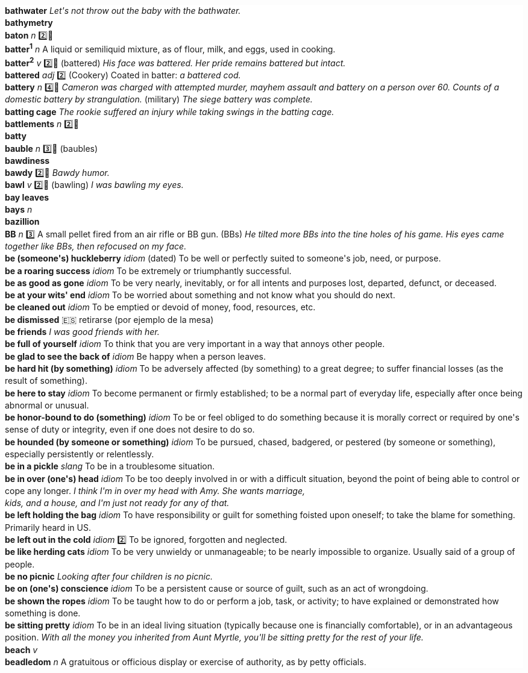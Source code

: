 __bathwater__ _Let's not throw out the baby with the bathwater._  
__bathymetry__  
__baton__ _n_ :two::hammer:  
__batter<sup>1</sup>__ _n_ A liquid or semiliquid mixture, as of flour, milk, and eggs, used in cooking.  
__batter<sup>2</sup>__ _v_ :two::hammer: (battered) _His face was battered._ _Her pride remains battered but intact._  
__battered__ _adj_ :two: (Cookery) Coated in batter: _a battered cod._  
__battery__ _n_ :four::hammer: _Cameron was charged with attempted murder, mayhem assault and battery on a person over 60._ _Counts of a domestic battery by strangulation._ (military) _The siege battery was complete._  
__batting cage__ _The rookie suffered an injury while taking swings in the batting cage._  
__battlements__ _n_ :two::hammer:  
__batty__  
__bauble__ _n_ :three::hammer: (baubles)  
__bawdiness__  
__bawdy__ :two::hammer: _Bawdy humor._  
__bawl__ _v_ :two::hammer: (bawling) _I was bawling my eyes._  
__bay leaves__  
__bays__ _n_  
__bazillion__  
__BB__ _n_ :three: A small pellet fired from an air rifle or BB gun. (BBs) _He tilted more BBs into the tine holes of his game._ _His eyes came together like BBs, then refocused on my face._  
__be (someone's) huckleberry__ _idiom_ (dated) To be well or perfectly suited to someone's job, need, or purpose.  
__be a roaring success__ _idiom_ To be extremely or triumphantly successful.  
__be as good as gone__ _idiom_ To be very nearly, inevitably, or for all intents and purposes lost, departed, defunct, or deceased.  
__be at your wits' end__ _idiom_ To be worried about something and not know what you should do next.  
__be cleaned out__ _idiom_ To be emptied or devoid of money, food, resources, etc.  
__be dismissed__ :es: retirarse (por ejemplo de la mesa)  
__be friends__ _I was good friends with her._  
__be full of yourself__ _idiom_ To think that you are very important in a way that annoys other people.  
__be glad to see the back of__ _idiom_ Be happy when a person leaves.  
__be hard hit (by something)__ _idiom_ To be adversely affected (by something) to a great degree; to suffer financial losses (as the result of something).  
__be here to stay__ _idiom_ To become permanent or firmly established; to be a normal part of everyday life, especially after once being abnormal or unusual.  
__be honor-bound to do (something)__ _idiom_ To be or feel obliged to do something because it is morally correct or required by one's sense of duty or integrity, even if one does not desire to do so.  
__be hounded (by someone or something)__ _idiom_ To be pursued, chased, badgered, or pestered (by someone or something), especially persistently or relentlessly.  
__be in a pickle__ _slang_ To be in a troublesome situation.  
__be in over (one's) head__ _idiom_ To be too deeply involved in or with a difficult situation, beyond the point of being able to control or cope any longer. _I think I'm in over my head with Amy. She wants marriage, kids, and a house, and I'm just not ready for any of that._  
__be left holding the bag__ _idiom_ To have responsibility or guilt for something foisted upon oneself; to take the blame for something. Primarily heard in US.  
__be left out in the cold__ _idiom_ :two: To be ignored, forgotten and neglected.  
__be like herding cats__ _idiom_ To be very unwieldy or unmanageable; to be nearly impossible to organize. Usually said of a group of people.  
__be no picnic__ _Looking after four children is no picnic._  
__be on (one's) conscience__ _idiom_ To be a persistent cause or source of guilt, such as an act of wrongdoing.  
__be shown the ropes__ _idiom_ To be taught how to do or perform a job, task, or activity; to have explained or demonstrated how something is done.  
__be sitting pretty__ _idiom_ To be in an ideal living situation (typically because one is financially comfortable), or in an advantageous position. _With all the money you inherited from Aunt Myrtle, you'll be sitting pretty for the rest of your life._  
__beach__ _v_  
__beadledom__ _n_ A gratuitous or officious display or exercise of authority, as by petty officials.  